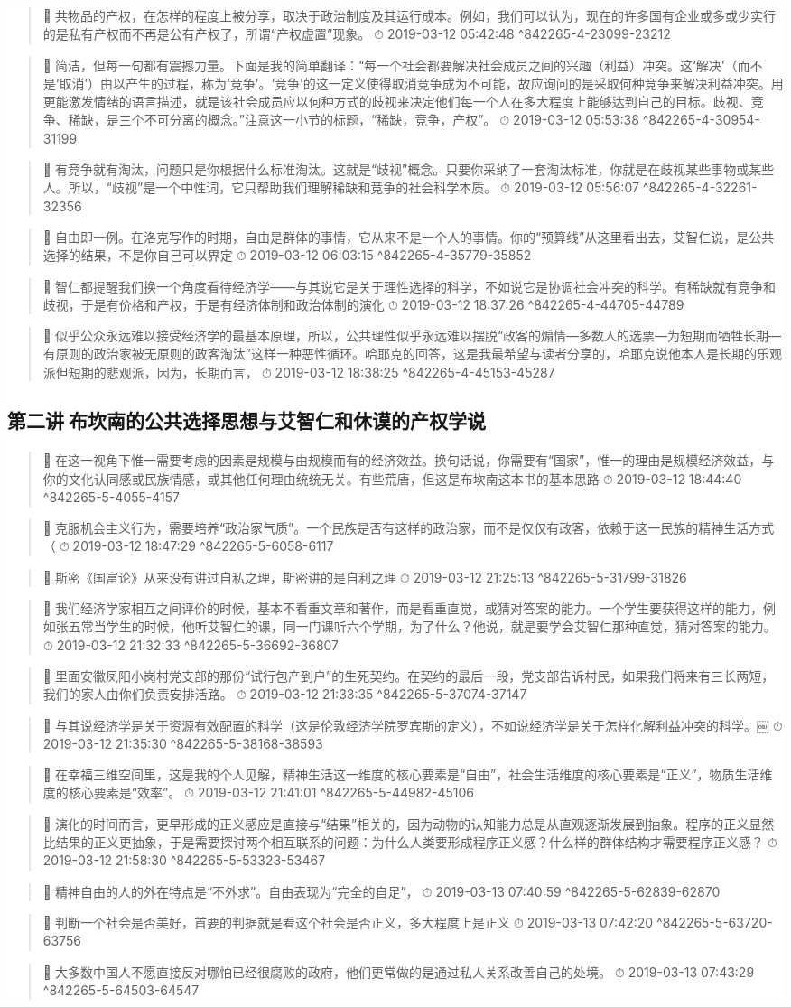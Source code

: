 > 📌 共物品的产权，在怎样的程度上被分享，取决于政治制度及其运行成本。例如，我们可以认为，现在的许多国有企业或多或少实行的是私有产权而不再是公有产权了，所谓“产权虚置”现象。 
> ⏱ 2019-03-12 05:42:48 ^842265-4-23099-23212

> 📌 简洁，但每一句都有震撼力量。下面是我的简单翻译：“每一个社会都要解决社会成员之间的兴趣（利益）冲突。这‘解决’（而不是‘取消’）由以产生的过程，称为‘竞争’。‘竞争’的这一定义使得取消竞争成为不可能，故应询问的是采取何种竞争来解决利益冲突。用更能激发情绪的语言描述，就是该社会成员应以何种方式的歧视来决定他们每一个人在多大程度上能够达到自己的目标。歧视、竞争、稀缺，是三个不可分离的概念。”注意这一小节的标题，“稀缺，竞争，产权”。 
> ⏱ 2019-03-12 05:53:38 ^842265-4-30954-31199

> 📌 有竞争就有淘汰，问题只是你根据什么标准淘汰。这就是“歧视”概念。只要你采纳了一套淘汰标准，你就是在歧视某些事物或某些人。所以，“歧视”是一个中性词，它只帮助我们理解稀缺和竞争的社会科学本质。 
> ⏱ 2019-03-12 05:56:07 ^842265-4-32261-32356

> 📌 自由即一例。在洛克写作的时期，自由是群体的事情，它从来不是一个人的事情。你的“预算线”从这里看出去，艾智仁说，是公共选择的结果，不是你自己可以界定 
> ⏱ 2019-03-12 06:03:15 ^842265-4-35779-35852

> 📌 智仁都提醒我们换一个角度看待经济学——与其说它是关于理性选择的科学，不如说它是协调社会冲突的科学。有稀缺就有竞争和歧视，于是有价格和产权，于是有经济体制和政治体制的演化 
> ⏱ 2019-03-12 18:37:26 ^842265-4-44705-44789

> 📌 似乎公众永远难以接受经济学的最基本原理，所以，公共理性似乎永远难以摆脱“政客的煽情—多数人的选票—为短期而牺牲长期—有原则的政治家被无原则的政客淘汰”这样一种恶性循环。哈耶克的回答，这是我最希望与读者分享的，哈耶克说他本人是长期的乐观派但短期的悲观派，因为，长期而言， 
> ⏱ 2019-03-12 18:38:25 ^842265-4-45153-45287

## 第二讲 布坎南的公共选择思想与艾智仁和休谟的产权学说

> 📌 在这一视角下惟一需要考虑的因素是规模与由规模而有的经济效益。换句话说，你需要有“国家”，惟一的理由是规模经济效益，与你的文化认同感或民族情感，或其他任何理由统统无关。有些荒唐，但这是布坎南这本书的基本思路 
> ⏱ 2019-03-12 18:44:40 ^842265-5-4055-4157

> 📌 克服机会主义行为，需要培养“政治家气质”。一个民族是否有这样的政治家，而不是仅仅有政客，依赖于这一民族的精神生活方式（ 
> ⏱ 2019-03-12 18:47:29 ^842265-5-6058-6117

> 📌 斯密《国富论》从来没有讲过自私之理，斯密讲的是自利之理 
> ⏱ 2019-03-12 21:25:13 ^842265-5-31799-31826

> 📌 我们经济学家相互之间评价的时候，基本不看重文章和著作，而是看重直觉，或猜对答案的能力。一个学生要获得这样的能力，例如张五常当学生的时候，他听艾智仁的课，同一门课听六个学期，为了什么？他说，就是要学会艾智仁那种直觉，猜对答案的能力。 
> ⏱ 2019-03-12 21:32:33 ^842265-5-36692-36807

> 📌 里面安徽凤阳小岗村党支部的那份“试行包产到户”的生死契约。在契约的最后一段，党支部告诉村民，如果我们将来有三长两短，我们的家人由你们负责安排活路。 
> ⏱ 2019-03-12 21:33:35 ^842265-5-37074-37147

> 📌 与其说经济学是关于资源有效配置的科学（这是伦敦经济学院罗宾斯的定义），不如说经济学是关于怎样化解利益冲突的科学。￼ 
> ⏱ 2019-03-12 21:35:30 ^842265-5-38168-38593

> 📌 在幸福三维空间里，这是我的个人见解，精神生活这一维度的核心要素是“自由”，社会生活维度的核心要素是“正义”，物质生活维度的核心要素是“效率”。 
> ⏱ 2019-03-12 21:41:01 ^842265-5-44982-45106

> 📌 演化的时间而言，更早形成的正义感应是直接与“结果”相关的，因为动物的认知能力总是从直观逐渐发展到抽象。程序的正义显然比结果的正义更抽象，于是需要探讨两个相互联系的问题：为什么人类要形成程序正义感？什么样的群体结构才需要程序正义感？ 
> ⏱ 2019-03-12 21:58:30 ^842265-5-53323-53467

> 📌 精神自由的人的外在特点是“不外求”。自由表现为“完全的自足”， 
> ⏱ 2019-03-13 07:40:59 ^842265-5-62839-62870

> 📌 判断一个社会是否美好，首要的判据就是看这个社会是否正义，多大程度上是正义 
> ⏱ 2019-03-13 07:42:20 ^842265-5-63720-63756

> 📌 大多数中国人不愿直接反对哪怕已经很腐败的政府，他们更常做的是通过私人关系改善自己的处境。 
> ⏱ 2019-03-13 07:43:29 ^842265-5-64503-64547
